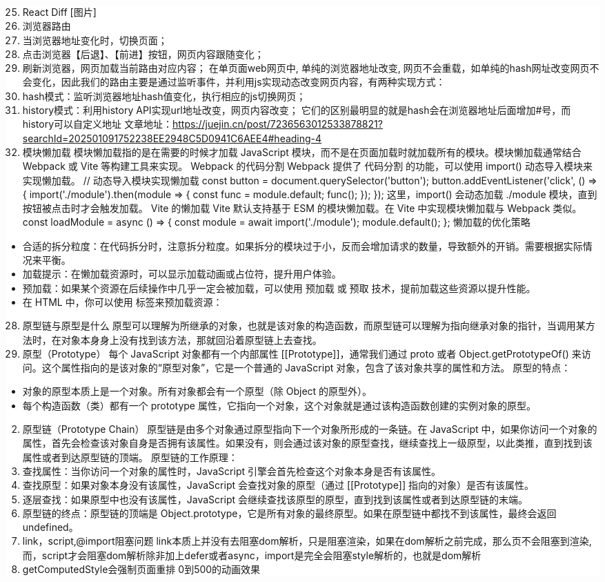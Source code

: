 25. React Diff
[图片]
26. 浏览器路由
1. 当浏览器地址变化时，切换页面；
2. 点击浏览器【后退】、【前进】按钮，网页内容跟随变化；
3. 刷新浏览器，网页加载当前路由对应内容；
在单页面web网页中, 单纯的浏览器地址改变, 网页不会重载，如单纯的hash网址改变网页不会变化，因此我们的路由主要是通过监听事件，并利用js实现动态改变网页内容，有两种实现方式：
1. hash模式：监听浏览器地址hash值变化，执行相应的js切换网页；
2. history模式：利用history API实现url地址改变，网页内容改变；
它们的区别最明显的就是hash会在浏览器地址后面增加#号，而history可以自定义地址
文章地址：https://juejin.cn/post/7236563012533878821?searchId=202501091752238EE2948C5D0941C6AEE4#heading-4
27. 模块懒加载
模块懒加载指的是在需要的时候才加载 JavaScript 模块，而不是在页面加载时就加载所有的模块。模块懒加载通常结合 Webpack 或 Vite 等构建工具来实现。
Webpack 的代码分割
Webpack 提供了 代码分割 的功能，可以使用 import() 动态导入模块来实现懒加载。
// 动态导入模块实现懒加载
const button = document.querySelector('button');
button.addEventListener('click', () => {
  import('./module').then(module => {
    const func = module.default;
    func();
  });
});
这里，import() 会动态加载 ./module 模块，直到按钮被点击时才会触发加载。
Vite 的懒加载
Vite 默认支持基于 ESM 的模块懒加载。在 Vite 中实现模块懒加载与 Webpack 类似。
const loadModule = async () => {
  const module = await import('./module');
  module.default();
};
懒加载的优化策略
- 合适的拆分粒度：在代码拆分时，注意拆分粒度。如果拆分的模块过于小，反而会增加请求的数量，导致额外的开销。需要根据实际情况来平衡。
- 加载提示：在懒加载资源时，可以显示加载动画或占位符，提升用户体验。
- 预加载：如果某个资源在后续操作中几乎一定会被加载，可以使用 预加载 或 预取 技术，提前加载这些资源以提升性能。
- 在 HTML 中，你可以使用 <link rel="preload"> 标签来预加载资源：
28. 原型链与原型是什么
原型可以理解为所继承的对象，也就是该对象的构造函数，而原型链可以理解为指向继承对象的指针，当调用某方法时，在对象本身身上没有找到该方法，那就回沿着原型链上去查找。
1. 原型（Prototype）
每个 JavaScript 对象都有一个内部属性 [[Prototype]]，通常我们通过 proto 或者 Object.getPrototypeOf() 来访问。这个属性指向的是该对象的“原型对象”，它是一个普通的 JavaScript 对象，包含了该对象共享的属性和方法。
原型的特点：
- 对象的原型本质上是一个对象。所有对象都会有一个原型（除 Object 的原型外）。
- 每个构造函数（类）都有一个 prototype 属性，它指向一个对象，这个对象就是通过该构造函数创建的实例对象的原型。
2. 原型链（Prototype Chain）
原型链是由多个对象通过原型指向下一个对象所形成的一条链。在 JavaScript 中，如果你访问一个对象的属性，首先会检查该对象自身是否拥有该属性。如果没有，则会通过该对象的原型查找，继续查找上一级原型，以此类推，直到找到该属性或者到达原型链的顶端。
原型链的工作原理：
1. 查找属性：当你访问一个对象的属性时，JavaScript 引擎会首先检查这个对象本身是否有该属性。
2. 查找原型：如果对象本身没有该属性，JavaScript 会查找对象的原型（通过 [[Prototype]] 指向的对象）是否有该属性。
3. 逐层查找：如果原型中也没有该属性，JavaScript 会继续查找该原型的原型，直到找到该属性或者到达原型链的末端。
4. 原型链的终点：原型链的顶端是 Object.prototype，它是所有对象的最终原型。如果在原型链中都找不到该属性，最终会返回 undefined。
29. link，script,@import阻塞问题
link本质上并没有去阻塞dom解析，只是阻塞渲染，如果在dom解析之前完成，那么页不会阻塞到渲染,而，script才会阻塞dom解析除非加上defer或者async，import是完全会阻塞style解析的，也就是dom解析
30. getComputedStyle会强制页面重排
0到500的动画效果
